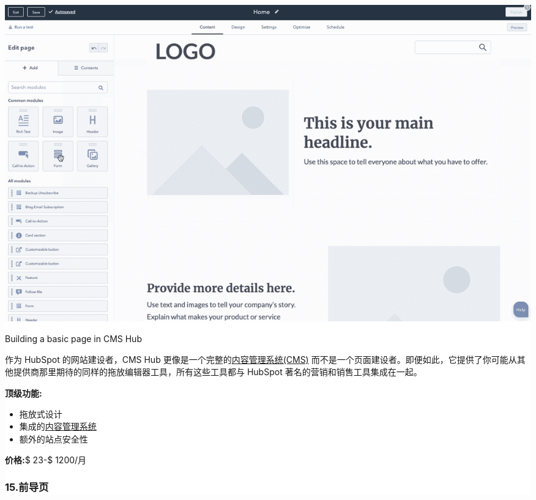 ![CMS hub](img/3d1c51d0c7e41e4e0e53355b0798ae5a.png)

Building a basic page in CMS Hub



作为 HubSpot 的网站建设者，CMS Hub 更像是一个完整的[内容管理系统(CMS)](https://kinsta.com/cms-market-share/) 而不是一个页面建设者。即便如此，它提供了你可能从其他提供商那里期待的同样的拖放编辑器工具，所有这些工具都与 HubSpot 著名的营销和销售工具集成在一起。

**顶级功能:**

*   拖放式设计
*   集成的[内容管理系统](https://kinsta.com/blog/cms-software/)
*   额外的站点安全性

**价格:**$ 23-$ 1200/月

### 15.前导页
